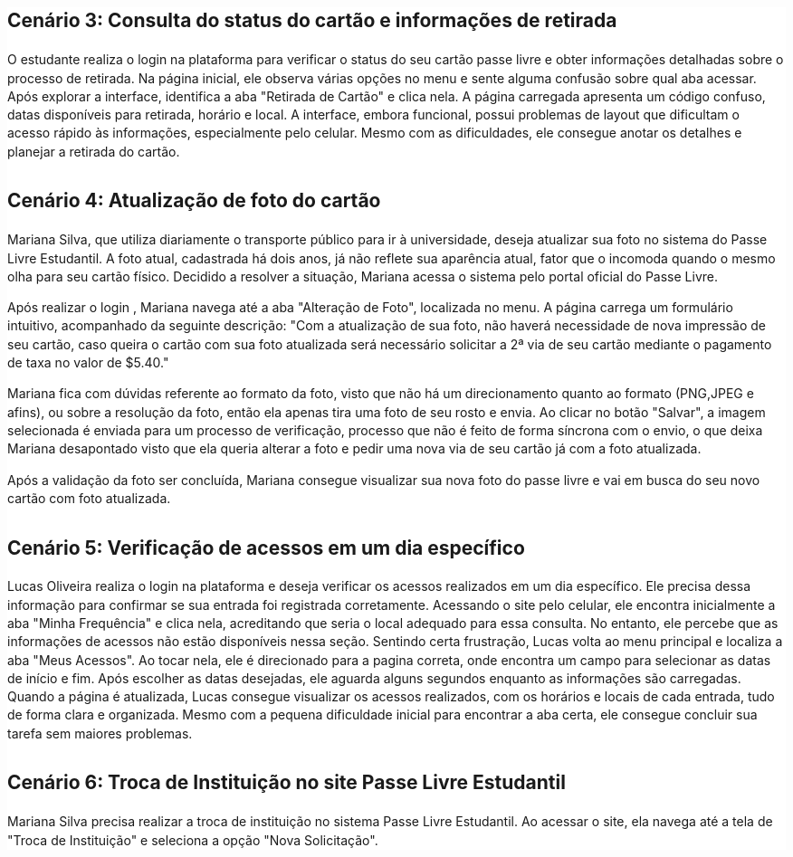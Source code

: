 
## Cenário 3: Consulta do status do cartão e informações de retirada

O estudante realiza o login na plataforma para verificar o status do seu cartão passe livre e obter informações detalhadas sobre o processo de retirada. Na página inicial, ele observa várias opções no menu e sente alguma confusão sobre qual aba acessar. Após explorar a interface, identifica a aba "Retirada de Cartão" e clica nela. A página carregada apresenta um código confuso, datas disponíveis para retirada, horário e local. A interface, embora funcional, possui problemas de layout que dificultam o acesso rápido às informações, especialmente pelo celular. Mesmo com as dificuldades, ele consegue anotar os detalhes e planejar a retirada do cartão.

## Cenário 4: Atualização de foto do cartão

Mariana Silva, que utiliza diariamente o transporte público para ir à universidade, deseja atualizar sua foto no sistema do Passe Livre Estudantil. A foto atual, cadastrada há dois anos, já não reflete sua aparência atual, fator que o incomoda quando o mesmo olha para seu cartão físico. Decidido a resolver a situação, Mariana acessa o sistema pelo portal oficial do Passe Livre.

Após realizar o login , Mariana navega até a aba "Alteração de Foto", localizada no menu. A página carrega um formulário intuitivo, acompanhado da seguinte descrição: "Com a atualização de sua foto, não haverá necessidade de nova impressão de seu cartão, caso queira o cartão com sua foto atualizada será necessário solicitar a 2ª via de seu cartão mediante o pagamento de taxa no valor de $5.40."

Mariana fica com dúvidas referente ao formato da foto, visto que não há um direcionamento quanto ao formato (PNG,JPEG e afins), ou sobre a resolução da foto, então ela apenas tira uma foto de seu rosto e envia. Ao clicar no botão "Salvar", a imagem selecionada é enviada para um processo de verificação, processo que não é feito de forma síncrona com o envio, o que deixa Mariana desapontado visto que ela queria alterar a foto e pedir uma nova via de seu cartão já com a foto atualizada.

Após a validação da foto ser concluída, Mariana consegue visualizar sua nova foto do passe livre e vai em busca do seu novo cartão com foto atualizada.

## Cenário 5: Verificação de acessos em um dia específico

Lucas Oliveira realiza o login na plataforma e deseja verificar os acessos realizados em um dia específico. Ele precisa dessa informação para confirmar se sua entrada foi registrada corretamente. Acessando o site pelo celular, ele encontra inicialmente a aba "Minha Frequência" e clica nela, acreditando que seria o local adequado para essa consulta. No entanto, ele percebe que as informações de acessos não estão disponíveis nessa seção. Sentindo certa frustração, Lucas volta ao menu principal e localiza a aba "Meus Acessos". Ao tocar nela, ele é direcionado para a pagina correta, onde encontra um campo para selecionar as datas de início e fim. Após escolher as datas desejadas, ele aguarda alguns segundos enquanto as informações são carregadas. Quando a página é atualizada, Lucas consegue visualizar os acessos realizados, com os horários e locais de cada entrada, tudo de forma clara e organizada. Mesmo com a pequena dificuldade inicial para encontrar a aba certa, ele consegue concluir sua tarefa sem maiores problemas.

## Cenário 6: Troca de Instituição no site Passe Livre Estudantil

Mariana Silva precisa realizar a troca de instituição no sistema Passe Livre Estudantil. Ao acessar o site, ela navega até a tela de "Troca de Instituição" e seleciona a opção "Nova Solicitação".
